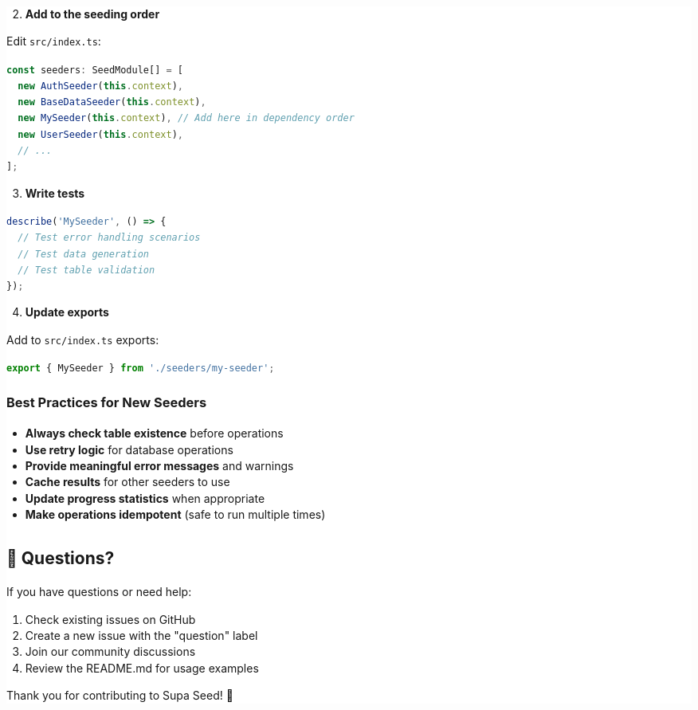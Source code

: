 2. **Add to the seeding order**

Edit `src/index.ts`:

```typescript
const seeders: SeedModule[] = [
  new AuthSeeder(this.context),
  new BaseDataSeeder(this.context),
  new MySeeder(this.context), // Add here in dependency order
  new UserSeeder(this.context),
  // ...
];
```

3. **Write tests**

```typescript
describe('MySeeder', () => {
  // Test error handling scenarios
  // Test data generation
  // Test table validation
});
```

4. **Update exports**

Add to `src/index.ts` exports:

```typescript
export { MySeeder } from './seeders/my-seeder';
```

### Best Practices for New Seeders

- **Always check table existence** before operations
- **Use retry logic** for database operations  
- **Provide meaningful error messages** and warnings
- **Cache results** for other seeders to use
- **Update progress statistics** when appropriate
- **Make operations idempotent** (safe to run multiple times)

## 🤔 Questions?

If you have questions or need help:

1. Check existing issues on GitHub
2. Create a new issue with the "question" label
3. Join our community discussions
4. Review the README.md for usage examples

Thank you for contributing to Supa Seed! 🌱